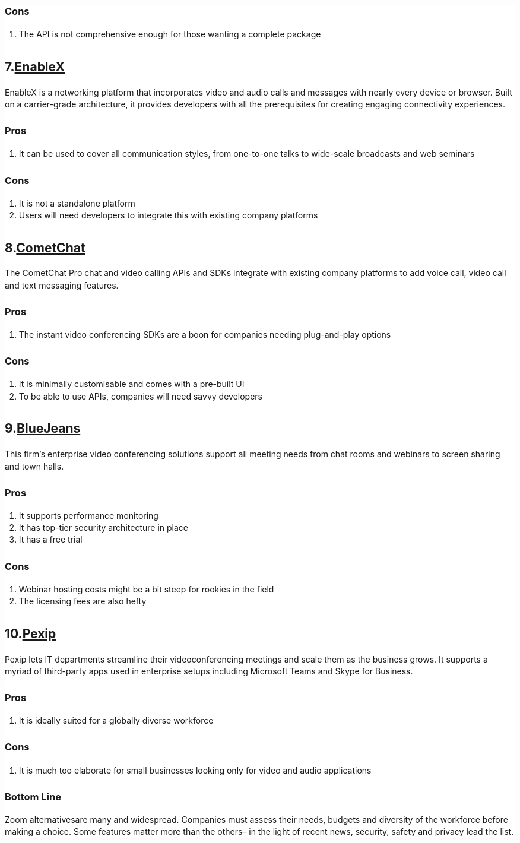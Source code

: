 ### Cons
1. The API is not comprehensive enough for those wanting a complete package


## 7.[EnableX](https://www.enablex.io/)
EnableX is a networking platform that incorporates video and audio calls and messages with nearly every device or browser. Built on a carrier-grade architecture, it provides developers with all the prerequisites for creating engaging connectivity experiences.

### Pros
1. It can be used to cover all communication styles, from one-to-one talks to wide-scale broadcasts and web seminars

### Cons
1. It is not a standalone platform
2. Users will need developers to integrate this with existing company platforms


## 8.[CometChat](https://www.cometchat.com/)
The CometChat Pro chat and video calling APIs and SDKs integrate with existing company platforms to add voice call, video call and text messaging features.

### Pros
1. The instant video conferencing SDKs are a boon for companies needing plug-and-play options
### Cons
1. It is minimally customisable and comes with a pre-built UI
2. To be able to use APIs, companies will need savvy developers


## 9.[BlueJeans](http://bluejeans.com/)
This firm’s [enterprise video conferencing solutions](https://habr.com/en/post/498714/) support all meeting needs from chat rooms and webinars to screen sharing and town halls. 

### Pros
1. It supports performance monitoring 
2. It has top-tier security architecture in place 
3. It has a free trial 
### Cons
1. Webinar hosting costs might be a bit steep for rookies in the field
2. The licensing fees are also hefty


## 10.[Pexip](https://www.pexip.com/)
Pexip lets IT departments streamline their videoconferencing meetings and scale them as the business grows. It supports a myriad of third-party apps used in enterprise setups including Microsoft Teams and Skype for Business.
### Pros
1. It is ideally suited for a globally diverse workforce 
### Cons
1. It is much too elaborate for small businesses looking only for video and audio applications


### Bottom Line
Zoom alternativesare many and widespread. Companies must assess their needs, budgets and diversity of the workforce before making a choice. Some features matter more than the others– in the light of recent news, security, safety and privacy lead the list.